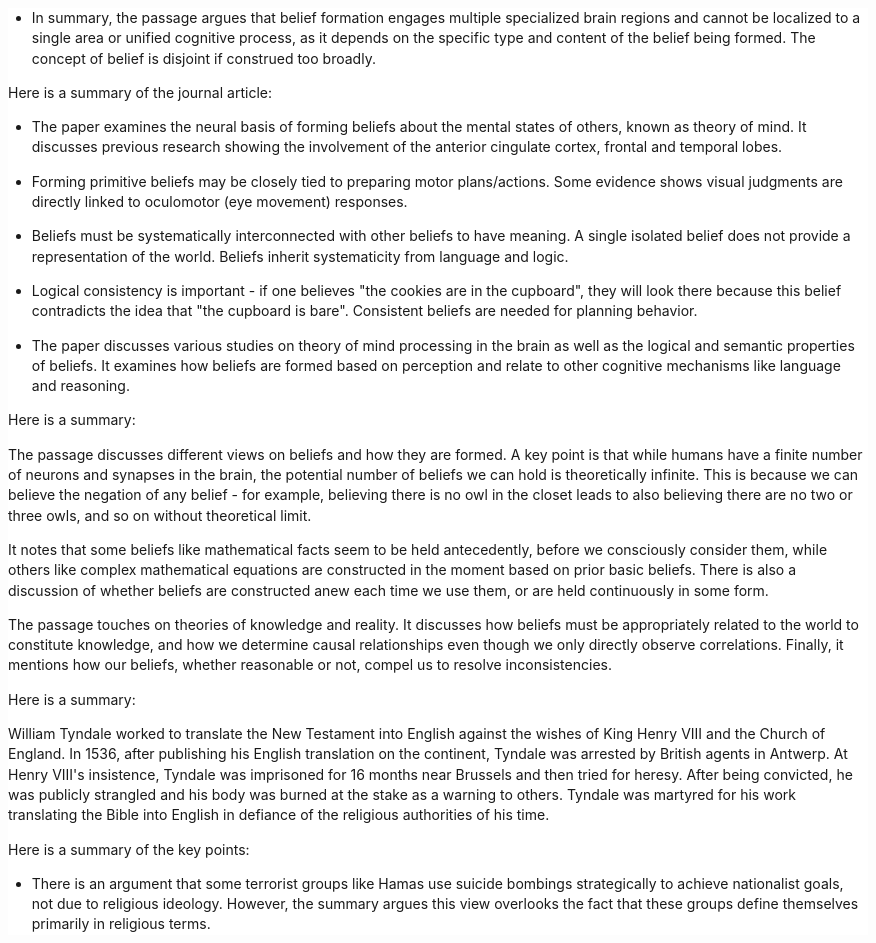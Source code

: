 - In summary, the passage argues that belief formation engages multiple specialized brain regions and cannot be localized to a single area or unified cognitive process, as it depends on the specific type and content of the belief being formed. The concept of belief is disjoint if construed too broadly.

 Here is a summary of the journal article:

- The paper examines the neural basis of forming beliefs about the mental states of others, known as theory of mind. It discusses previous research showing the involvement of the anterior cingulate cortex, frontal and temporal lobes. 

- Forming primitive beliefs may be closely tied to preparing motor plans/actions. Some evidence shows visual judgments are directly linked to oculomotor (eye movement) responses. 

- Beliefs must be systematically interconnected with other beliefs to have meaning. A single isolated belief does not provide a representation of the world. Beliefs inherit systematicity from language and logic. 

- Logical consistency is important - if one believes "the cookies are in the cupboard", they will look there because this belief contradicts the idea that "the cupboard is bare". Consistent beliefs are needed for planning behavior.

- The paper discusses various studies on theory of mind processing in the brain as well as the logical and semantic properties of beliefs. It examines how beliefs are formed based on perception and relate to other cognitive mechanisms like language and reasoning.

 Here is a summary:

The passage discusses different views on beliefs and how they are formed. A key point is that while humans have a finite number of neurons and synapses in the brain, the potential number of beliefs we can hold is theoretically infinite. This is because we can believe the negation of any belief - for example, believing there is no owl in the closet leads to also believing there are no two or three owls, and so on without theoretical limit. 

It notes that some beliefs like mathematical facts seem to be held antecedently, before we consciously consider them, while others like complex mathematical equations are constructed in the moment based on prior basic beliefs. There is also a discussion of whether beliefs are constructed anew each time we use them, or are held continuously in some form. 

The passage touches on theories of knowledge and reality. It discusses how beliefs must be appropriately related to the world to constitute knowledge, and how we determine causal relationships even though we only directly observe correlations. Finally, it mentions how our beliefs, whether reasonable or not, compel us to resolve inconsistencies.

 Here is a summary:

William Tyndale worked to translate the New Testament into English against the wishes of King Henry VIII and the Church of England. In 1536, after publishing his English translation on the continent, Tyndale was arrested by British agents in Antwerp. At Henry VIII's insistence, Tyndale was imprisoned for 16 months near Brussels and then tried for heresy. After being convicted, he was publicly strangled and his body was burned at the stake as a warning to others. Tyndale was martyred for his work translating the Bible into English in defiance of the religious authorities of his time.

 Here is a summary of the key points:

- There is an argument that some terrorist groups like Hamas use suicide bombings strategically to achieve nationalist goals, not due to religious ideology. However, the summary argues this view overlooks the fact that these groups define themselves primarily in religious terms. 
